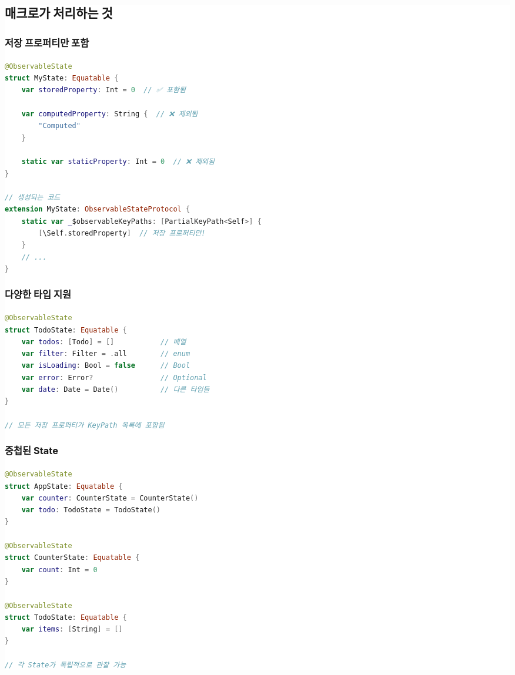 
## 매크로가 처리하는 것

### 저장 프로퍼티만 포함

```swift
@ObservableState
struct MyState: Equatable {
    var storedProperty: Int = 0  // ✅ 포함됨

    var computedProperty: String {  // ❌ 제외됨
        "Computed"
    }

    static var staticProperty: Int = 0  // ❌ 제외됨
}

// 생성되는 코드
extension MyState: ObservableStateProtocol {
    static var _$observableKeyPaths: [PartialKeyPath<Self>] {
        [\Self.storedProperty]  // 저장 프로퍼티만!
    }
    // ...
}
```

### 다양한 타입 지원

```swift
@ObservableState
struct TodoState: Equatable {
    var todos: [Todo] = []           // 배열
    var filter: Filter = .all        // enum
    var isLoading: Bool = false      // Bool
    var error: Error?                // Optional
    var date: Date = Date()          // 다른 타입들
}

// 모든 저장 프로퍼티가 KeyPath 목록에 포함됨
```

### 중첩된 State

```swift
@ObservableState
struct AppState: Equatable {
    var counter: CounterState = CounterState()
    var todo: TodoState = TodoState()
}

@ObservableState
struct CounterState: Equatable {
    var count: Int = 0
}

@ObservableState
struct TodoState: Equatable {
    var items: [String] = []
}

// 각 State가 독립적으로 관찰 가능
```
